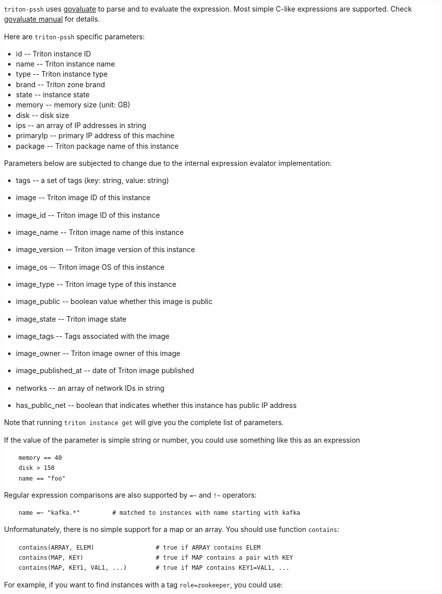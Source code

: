 `triton-pssh` uses [govaluate](https://github.com/Knetic/govaluate) to parse and to evaluate the expression.  Most simple C-like expressions are supported.  Check [govaluate manual](https://github.com/Knetic/govaluate/blob/master/MANUAL.md) for details.

Here are `triton-pssh` specific parameters:
   
* id -- Triton instance ID
* name -- Triton instance name
* type -- Triton instance type
* brand -- Triton zone brand
* state -- instance state
* memory -- memory size (unit: GB)
* disk -- disk size
* ips -- an array of IP addresses in string
* primaryIp -- primary IP address of this machine
* package -- Triton package name of this instance

Parameters below are subjected to change due to the internal expression evalator implementation:

* tags -- a set of tags (key: string, value: string) 
* image -- Triton image ID of this instance 
* image_id -- Triton image ID of this instance
* image_name -- Triton image name of this instance
* image_version -- Triton image version of this instance
* image_os -- Triton image OS of this instance
* image_type -- Triton image type of this instance
* image_public -- boolean value whether this image is public
* image_state -- Triton image state
* image_tags -- Tags associated with the image
* image_owner -- Triton image owner of this image
* image_published_at -- date of Triton image published

* networks -- an array of network IDs in string 
* has_public_net -- boolean that indicates whether this instance has public IP address

Note that running `triton instance get` will give you the complete list of parameters.

If the value of the parameter is simple string or number, you could use something like this as an expression

        memory == 40
        disk > 150
        name == "foo"
        
Regular expression comparisons are also supported by `=~` and `!~` operators:

        name =~ "kafka.*"         # matched to instances with name starting with kafka
        
Unformatunately, there is no simple support for a map or an array.  You should use function `contains`:

        contains(ARRAY, ELEM)                 # true if ARRAY contains ELEM
        contains(MAP, KEY)                    # true if MAP contains a pair with KEY
        contains(MAP, KEY1, VAL1, ...)        # true if MAP contains KEY1=VAL1, ...

For example, if you want to find instances with a tag `role=zookeeper`, you could use:

